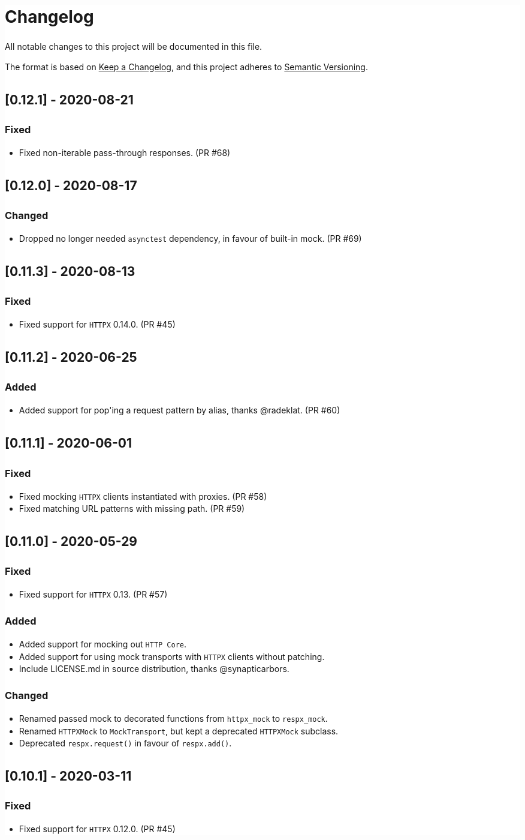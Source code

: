 # Changelog
All notable changes to this project will be documented in this file.

The format is based on [Keep a Changelog](https://keepachangelog.com/en/1.0.0/),
and this project adheres to [Semantic Versioning](https://semver.org/spec/v2.0.0.html).

## [0.12.1] - 2020-08-21
### Fixed
- Fixed non-iterable pass-through responses. (PR #68)

## [0.12.0] - 2020-08-17
### Changed
- Dropped no longer needed `asynctest` dependency, in favour of built-in mock. (PR #69)

## [0.11.3] - 2020-08-13
### Fixed
- Fixed support for `HTTPX` 0.14.0. (PR #45)

## [0.11.2] - 2020-06-25
### Added
- Added support for pop'ing a request pattern by alias, thanks @radeklat. (PR #60)

## [0.11.1] - 2020-06-01
### Fixed
- Fixed mocking `HTTPX` clients instantiated with proxies. (PR #58)
- Fixed matching URL patterns with missing path. (PR #59)

## [0.11.0] - 2020-05-29
### Fixed
- Fixed support for `HTTPX` 0.13. (PR #57)

### Added
- Added support for mocking out `HTTP Core`.
- Added support for using mock transports with `HTTPX` clients without patching.
- Include LICENSE.md in source distribution, thanks @synapticarbors.

### Changed
- Renamed passed mock to decorated functions from `httpx_mock` to `respx_mock`.
- Renamed `HTTPXMock` to `MockTransport`, but kept a deprecated `HTTPXMock` subclass.
- Deprecated `respx.request()` in favour of `respx.add()`.

## [0.10.1] - 2020-03-11
### Fixed
- Fixed support for `HTTPX` 0.12.0. (PR #45)
